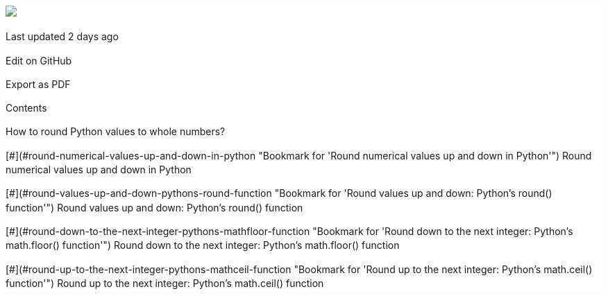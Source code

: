<img src="https://avatars.githubusercontent.com/u/66654881?v=4" class="image-67b14f24--avatar-1c1d03ec" />

<span class="text-4505230f--TextH200-a3425406--textContentFamily-49a318e1">Last updated 2 days ago</span>

<a href="https://github.com/bgoonz/python-gitbook/blob/master/aux-exploration/subject/untitled.md" class="reset-3c756112--menuItem-aa02f6ec--menuItemLight-757d5235--menuItemInline-173bdf97--pageSideMenuItem-22949732"></a>

<span class="text-4505230f--UIH300-2063425d--textUIFamily-5ebd8e40">Edit on GitHub</span>

<span class="text-4505230f--UIH300-2063425d--textUIFamily-5ebd8e40">Export as PDF</span>

<span class="text-4505230f--InfoH100-1e92e1d1--textContentFamily-49a318e1">Contents</span>

<a href="untitled.html#how-to-round-python-values-to-whole-numbers" class="reset-3c756112--menuItem-aa02f6ec--menuItemLight-757d5235--menuItemInline-173bdf97--pageTocItem-f4427024"></a>

<span class="text-4505230f--UIH300-2063425d--textContentFamily-49a318e1"><span class="text-4505230f--UIH200-50ead35f--textContentFamily-49a318e1">How to round Python values to whole numbers?</span></span>

<a href="untitled.html#round-numerical-values-up-and-down-in-python-bookmark-for-round-numerical-values-up-and-down-in-python-round-numerical-values-up-and-down-in-python" class="reset-3c756112--menuItem-aa02f6ec--menuItemLight-757d5235--menuItemInline-173bdf97--pageTocItem-f4427024"></a>

<span class="text-4505230f--UIH300-2063425d--textContentFamily-49a318e1"><span class="text-4505230f--UIH200-50ead35f--textContentFamily-49a318e1--pageTocLinkH2-2294976c">\[\#\](\#round-numerical-values-up-and-down-in-python "Bookmark for 'Round numerical values up and down in Python'") Round numerical values up and down in Python</span></span>

<a href="untitled.html#round-values-up-and-down-pythons-round-function-bookmark-for-round-values-up-and-down-pythons-round-function-round-values-up-and-down-pythons-round-function" class="reset-3c756112--menuItem-aa02f6ec--menuItemLight-757d5235--menuItemInline-173bdf97--pageTocItem-f4427024"></a>

<span class="text-4505230f--UIH300-2063425d--textContentFamily-49a318e1"><span class="text-4505230f--UIH200-50ead35f--textContentFamily-49a318e1--pageTocLinkH2-2294976c">\[\#\](\#round-values-up-and-down-pythons-round-function "Bookmark for 'Round values up and down: Python’s round() function'") Round values up and down: Python’s round() function</span></span>

<a href="untitled.html#round-down-to-the-next-integer-pythons-mathfloor-function-bookmark-for-round-down-to-the-next-integer-pythons-math-floor-function-round-down-to-the-next-integer-pythons-math-floor-function" class="reset-3c756112--menuItem-aa02f6ec--menuItemLight-757d5235--menuItemInline-173bdf97--pageTocItem-f4427024"></a>

<span class="text-4505230f--UIH300-2063425d--textContentFamily-49a318e1"><span class="text-4505230f--UIH200-50ead35f--textContentFamily-49a318e1--pageTocLinkH2-2294976c">\[\#\](\#round-down-to-the-next-integer-pythons-mathfloor-function "Bookmark for 'Round down to the next integer: Python’s math.floor() function'") Round down to the next integer: Python’s math.floor() function</span></span>

<a href="untitled.html#round-up-to-the-next-integer-pythons-mathceil-function-bookmark-for-round-up-to-the-next-integer-pythons-math-ceil-function-round-up-to-the-next-integer-pythons-math-ceil-function" class="reset-3c756112--menuItem-aa02f6ec--menuItemLight-757d5235--menuItemInline-173bdf97--pageTocItem-f4427024"></a>

<span class="text-4505230f--UIH300-2063425d--textContentFamily-49a318e1"><span class="text-4505230f--UIH200-50ead35f--textContentFamily-49a318e1--pageTocLinkH2-2294976c">\[\#\](\#round-up-to-the-next-integer-pythons-mathceil-function "Bookmark for 'Round up to the next integer: Python’s math.ceil() function'") Round up to the next integer: Python’s math.ceil() function</span></span>
